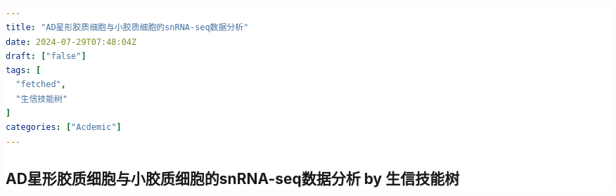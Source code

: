 ```yaml
---
title: "AD星形胶质细胞与小胶质细胞的snRNA-seq数据分析"
date: 2024-07-29T07:48:04Z
draft: ["false"]
tags: [
  "fetched",
  "生信技能树"
]
categories: ["Acdemic"]
---
```

AD星形胶质细胞与小胶质细胞的snRNA-seq数据分析 by 生信技能树
------